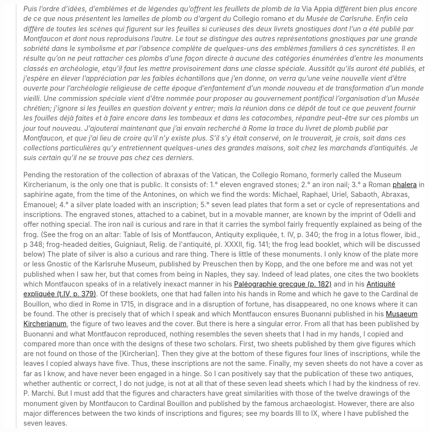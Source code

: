   > *Puis l’ordre d’idées, d’emblèmes et de légendes qu’offrent les feuillets de plomb de la* Via Appia *diffèrent bien plus encore de ce que nous présentent les lamelles de plomb ou d’argent du* Collegio romano *et du Musée de Carlsruhe.*
  > *Enfin cela diffère de toutes les scènes qui figurent  sur les feuilles si curieuses des deux livrets gnostiques dont l’un a été publié par Montfaucon et dont nous reproduisons l’autre.
  > Le tout se distingue des autres représentations gnostiques par une grande sobriété dans le symbolisme et par l’absence complète de quelques-uns des emblèmes familiers à ces syncrétistes.
  > Il en résulte qu’on ne peut rattacher ces plombs d’une façon directe à aucune des catégories énumérées d’entre les monuments classés en archéologie, etqu’il faut les mettre provisoirement dans une classe spéciale. Aussitôt qu’ils auront été publiés, et j’espère en élever l’appréciation par les faibles échantillons que j’en donne, on verra qu’une veine nouvelle vient d’être ouverte pour l’archéologie religieuse de cette époque d’enfantement d’un monde nouveau et de transformation d’un monde vieilli. Une commission spéciale vient d’être nommée pour proposer au gouvernement pontifical l’organisation d’un Musée chrétien; j’ignore si les feuilles en question doivent y entrer; mais la réunion dans ce dépôt de tout ce que peuvent fournir les fouilles déjà faites et à faire encore dans les tombeaux et dans les catacombes, répandre peut-être sur ces plombs un jour tout nouveau.
  > J’ajouterai maintenant que j’ai envain recherché à Rome la trace du livret de plomb publié par Montfaucon, et que j’ai lieu de croire qu’il n’y existe plus. S’il s’y était conservé, on le trouverait, je crois, soit dans ces collections particulières qu’y entretiennent quelques-unes des grandes maisons, soit chez les marchands d’antiquités. Je suis certain qu’il ne se trouve pas chez ces derniers.*
  > 
  > Pending the restoration of the collection of abraxas of the Vatican, the Collegio Romano, formerly called the Museum Kircherianum, is the only one that is public.
  > It consists of: 1.° eleven engraved stones; 2.° an iron nail; 3.° a Roman [phalera](http://en.wikipedia.org/wiki/Phalera_%28military_decoration%29) in saphirine agate, from the time of the Antonines, on which we find the words: Michael, Raphael, Uriel, Sabaoth, Abraxas, Emanouel; 4.° a silver plate loaded with an inscription; 5.° seven lead plates that form a set or cycle of representations and inscriptions.
  > The engraved stones, attached to a cabinet, but in a movable manner, are known by the imprint of Odelli and offer nothing special.
  > The iron nail is curious and rare in that it carries the symbol fairly frequently explained as being of the frog. (See the frog on an altar: Table of Isis of Montfaucon, Antiquity expliquée, t. IV, p. 340; the frog in a lotus flower, ibid., p 348; frog-headed deities, Guigniaut, Relig. de l'antiquité, pl. XXXII, fig. 141; the frog lead booklet, which will be discussed below)
  > The plate of silver is also a curious and rare thing. There is little of these monuments. I only know of the plate more or less Gnostic of the Karlsruhe Museum, published by Preuschen then by Kopp, and the one before me and was not yet published when I saw her, but that comes from being in Naples, they say.
  > Indeed of lead plates, one cites the two booklets which Montfaucon speaks of in a relatively inexact manner in his [Paléographie grecque (p. 182)](#montfaucon1708) and in his [Antiquité expliquée (t.IV, p. 379)](#montfaucon1722). Of these booklets, one that had fallen into his hands in Rome and which he gave to the Cardinal de Bouillon, who died in Rome in 1715, in disgrace and in a disruption of fortune, has disappeared, no one knows where it can be found. The other is precisely that of which I speak and which Montfaucon ensures Buonanni published in his [Musaeum Kircherianum](#bonanni1709), the figure of two leaves and the cover. But there is here a singular error. From all that has been published by Buonanni and what Montfaucon reproduced, nothing resembles the seven sheets that I had in my hands, I copied and compared more than once with the designs of these two scholars. First, two sheets published by them give figures which are not found on those of the [Kircherian]. Then they give at the bottom of these figures four lines of inscriptions, while the leaves I copied always have five. Thus, these inscriptions are not the same. Finally, my seven sheets do not have a cover as far as I know, and have never been engaged in a hinge. So I can positively say that the publication of these two antiques, whether authentic or correct, I do not judge, is not at all that of these seven lead sheets which I had by the kindness of rev. P. Marchi. But I must add that the figures and characters have great similarities with those of the twelve drawings of the monument given by Montfaucon to Cardinal Bouillon and published by the famous archaeologist.
  > However, there are also major differences between the two kinds of inscriptions and figures; see my boards III to IX, where I have published the seven leaves.

[^mf1699]: For the 1699 date of Montfaucon's acquisition of his codex, see [Montfaucon 1722](#montfaucon1722). I had hoped that he may have gone into more detail in his [*Diarium Italicum*](https://archive.org/details/diariumitalicum00montgoog) which covers this period, but I can find no mention of it (see pp. 63, 200, & 353 for his mentions of other Basilidian artifacts).
[^disparu]: The assertion that Montfaucon's codex vanished sometime before 1828 is made on the basis of the footnote[^histoirefn2] in Matter's [*Histoire*](#matter1828).
[^bembine]: It also strikes me as probable that had Kircher published something about an artifact of this sort, Montfaucon would have made a note of it in addition to Bonanni's in his explication of the codices in [Antiquité Expliquée (ii. 378)](#montfaucon1722). Montfaucon was familiar with Kircher's work and had no reservations about citing or refuting it, as can be seen with his ridicule of Kircher's interpretation of the Bembine Table of Isis in Antiquité Expliquée (ii. 340): *"Le P. Kirker plus hardi a tout expliqué; il a crû avoir trouvé les sens les plus cachez de la table: ce sont, dit-il, les veritables, il n'en faut pas chercher d'autre après ceux-là. [...] Ceux qui voudront se donner la peine de le lire, le trouveront peut-être tout-à-fait original, & douteront infailliblement que jamais Egyptien ait pensé comme lui."*
[^breve]: I also note that no *Thecam plumbeam* or similar such object is explicitly mentioned in Bonanni's undated *Breve notizia del ripartimento e delle cose conservate nel Museo del Collegio Romano eretto l’anno 1699*, believed by Bartola to have been written in the first decade of the 18th century (APUG 35 VII (g), published in Bartola's Appendix IV), though many of the categories of objects listed are broad and vague (for example, one could imagine it falling under *"libri di varie lingue"* or even perhaps *"urne varie sepolcrali ed inscrizzioni"*).
[^sarahbond]: [Sarah E. Bond](https://sarahemilybond.wordpress.com/) has uploaded [some pictures of the codex as it was later displayed in July of 2014](https://www.flickr.com/photos/ryanfb/galleries/72157665304106601/), which shows the "bearded man" side of the cover.
[^suppression]: This period overlaps with the 1773-1814 suppression of the Society of Jesus, during which "Bonanni's exhibits were dismantled and the objects dispersed throughout Rome. They returned briefly to the Roman College after the restoration of the Society in 1814" (Findlen, in Feingold 2003, p.272). Another potentially useful avenue of research may be documenting this dispersal and reassembly.
[^matterhinge]: Matter also states that the sheets have never been engaged on a hinge, an argument which is also borne out by their present appearance (but also potentially explicable by an over-zealous 18th century "conservator" filing them down to look nice after removing them from a hinge).
[^histoirefn1]: Matter's footnote: [Anitiquité expliquée, tome II, p. 380.](#montfaucon1722)
[^histoirefn2]: Matter's footnote: *Il n'en est pas moins à regretter que ce monument, donné par Montfaucon au cardinal de Bouillon, ait disparu au point qu'on n'en connait plus de trace.* ("It is nevertheless regrettable that this monument given by Montfaucon to Cardinal de Bouillon, disappeared to the point that nobody knows a single trace.")
[^histoirefn3]: Matter's footnote: Chiflet, fig. 15. Gorlée, pl. II, fig. 342 et 343. Kircher, p. 461.
[^davum]: *"interpretationem, me "Davum" esse fatear"* ("mean "Davum" to me I admit"). For this expression see [*Davus sum, non Oedipus* on the Italian Wikipedia](https://it.wikipedia.org/wiki/Davus_sum,_non_Oedipus) and [Alison Sharrock. *Reading Roman Comedy: Poetics and Playfulness in Plautus and Terence*. Cambridge, UK: Cambridge University Press, 2009. p.143](https://books.google.com/books?id=cB9itIyijdUC&lpg=PA144&ots=OOXcaqEOvj&dq=davos%20oedipus%20reading%20roman%20comedy&pg=PA143#v=onepage&q=davos%20oedipus%20reading%20roman%20comedy&f=false).
[^excursionfn1]: Matter's footnote: *Paleogr. critica*, t. IV, p. 388.
[^excursionfn2]: Matter's footnote: Entre autres par un des *Amuleti* de Florence.
[^excursioncurses]: Excerpted and untranslated here is Matter's description of some lead curse tablets excavated from tombs around the Via Appia starting in 1850:
[^mayerfn1]: Mayer-Deutsch's footnote: *[Bonanni 1709. S. 180 und Tafel LX S. 193](#bonanni1709). Nach Bonanni wurde es in einem "antiquo Sarcaphago" gefunden.* ("After Bonanni it was found in a "antique sarcophagus".") Mayer-Deutsch's Taf. 4,08ab are reproductions of Bonanni's plates.
[^mayerfn2]: Mayer-Deutsch's footnote: *[Helbig 1899, Bd. 2. 411, Nr. 1451](#helbig1891bd2) beschreibt das Objekt wie folgt: [...] Diese Beschreibung stimmt in vielen Punkten (7 Seiten, Buchstaben, Symbole) mit derjenigen Bonannis sowie mit dem Stich überein. Nach Ruggiero handelt es sich aber nur um ein "analoges Monument". [Ruggiero 1878 S. 64. Siehe Ruggiero 1878, S. 63-79](#ruggiero1878) mit Katalogtext sowie Holzschnitten der Deckel und der sieben inwendigen Bleitafeln.* ("[Helbig](#helbig1891bd2) describes the object as follows: [...] This description is consistent (7 pages, letters, symbols) with that of Bonanni and with the engraving on many points. After Ruggiero it is only but an "analogous Monument". See [Ruggiero](#ruggiero1878), with catalog text and woodcuts of the lid and the seven inward lead plates.")
[^rossler]: Rößler's site is linked and cited in many places as `http://www.unilu.ch/eng/forschungsbibliographie_269848.html`, however, that link is now a 404. There are some versions in [the Wayback Machine](https://web.archive.org/web/*/http://www.unilu.ch/eng/forschungsbibliographie_269848.html).
[^placard]: I would note here that I have copied the English translation from the placard, which for some reason, omits "basilidian," and seemingly mistranslates "*in probabile successione* ("probably in sequence") as "probably at a latter date" and "*testo*" ("text") as "date".
[^remained]: I make this assertion on the basis that Brunati observes it in the Kircherian in 1837 in his [Musei Kircheriani](#brunati1837), and Reisch describes observing the codex in the Kircherian as it remained in 1891. The Baths of Diocletian was instituted as the inaugural seat of the Museo Nazionale Romano in 1890, so the codex may have been moved between then and the Kircherian's ultimate dissolution in 1913.
[^helbig]: Wolfgang Helbig, Emil Reisch, [*Guide to the Public Collections of Classical Antiquities in Rome*, trans. James F. and Findlay Muirhead, Vol. II. Leipsic, Karl Baedeker, 1896](https://archive.org/details/guidetopubliccol02helbuoft). p.415-416: *"The Museo Kircheriano derives its name from the German Jesuit priest Athanasius Kircher (1601-1680), a native of the neighbourhood of Fulda, who became a professor in the Collegio Romano about 1635. At Rome he indulged his mathematical and historical tastes by the formation of a collection of curiosities, which, besides natural productions of all kinds and specimens of all branches of artistic industry, included also a few unimportant antiques. It was not until the eighteenth century that this collection, chiefly owing to the exertions of Bonanni and Contucci, assumed more and more the character of a cabinet of antiques; and about the same time (ca. 1738) it acquired its chief treasure, the Ficoronian Cist. During the suspension of the order of the Jesuits (1773-1823) the Museo Kircheriano was more and more neglected in favour of the great papal collections in the Vatican and at the Capitol. But in the present century the famous archaeologist Giuseppe Marchi turned his attention to the neglected museum; under his auspices the section of Christian antiquities, the collection of leaden missiles for slings, and that of water-pipes received large additions, while the treasure-trove of Vicarello and the celebrated graffito of the 'Caricature Crucifixion' were also added to the museum under his management. The Collegio Romano and its collections became the property of the state in 1870; and since then the Museo Kircheriano has been completely re-arranged on a scientific system. The Graeco-Roman and Christian antiquities have been combined in a special section by Ettore de Ruggiero (in the rooms to the left of the entrance). The ethnographical specimens were transferred to the Museo Nazionale Preistorico ed Etnografico, opened in 1876, a collection that already, under the management of Luigi Pigorini, has risen to the rank of a museum of the first class, and is still constantly receiving additions. [...] According to the present (interim) arrangement, the Museo Kircheriano occupies the saloon to the left of the principal entrance and the two adjoining rooms."*
[^fuhrer]: Wolfgang Helbig, Emil Reisch, [*Führer durch die öffentlichen Sammlungen klassischer Altertümer in Rom*, Band 2. Leipzig: Verlag von Karl Baedeker, 1891](http://digi.ub.uni-heidelberg.de/diglit/helbig1891bd2).
[^leaden]: *Guide* p.421
[^kircherian1913]: [Soprintendenza Speciale per i Beni Archeologici di Roma, *Le collezioni del Museo Kircheriano*, http://archeoroma.beniculturali.it/en/node/620](http://archeoroma.beniculturali.it/en/node/620). Retrieved on 2014-10-31.
[^trnote]: For the reader's convenience I have used Google Translate to provide an initial translation which I have then revised manually according to my limited ability. Suggestions for improvement are more than welcome, as I make no claim to even a school-boy's Latin.
[^king]: C. W. King, [*The Gnostics and their Remains*, 2nd ed. London: David Nutt, 1887](https://archive.org/details/gnosticsandtheir00kinguoft). [p.362-366](http://www.sacred-texts.com/gno/gar/gar53.htm#page_362).
[^kingfn1]: King's footnote: "In the pictures to which the disembodied spirit "before his journey addresses his prayers to the various gods, and then enters upon his labours. He attacks with spear in hand the crocodiles, lizards, scorpions and snakes which beset his path; and passing through these dark regions he at length reaches the land of the Amenti, whose goddess is a hawk standing upon a perch. Here the sun's rays cheer his steps, and he meets amongst other wonders the head of Horus rising out of a lotus-flower, the god Pthah, the phoenix, his own soul in the form of a bird with a human head, and the goddess Isis as a serpent of goodness. The soul then returns to the mummy and puts life into its mouth."--(Sharpe, 'Egypt. Mythol.,' p. 65.)"
[^kingfn2]: King's footnote: "The improvement is probably only due to the French copyist."
[^bonanni]: Philippo Bonanni, [*Musaeum Kircherianum sive Musaeum a p. Athanasio Kirchero in Collegio Romano Societatis Jesu*. Rome: Typis Georgii Plachi, 1709.](http://books.google.com/books?id=HMgTPtUZEJAC) p. 180.
[^tacitus]: Cornelius Tacitus, *Annales*, Book 2, Chapter 69. [English translation from Perseus](http://www.perseus.tufts.edu/hopper/text?doc=Perseus%3Atext%3A1999.02.0078%3Abook%3D2%3Achapter%3D69): *Germanicus meanwhile, as he was returning from Egypt, found that all his directions to the legions and to the various cities had been repealed or reversed. This led to grievous insults on Piso, while he as savagely assailed the prince. Piso then resolved to quit Syria. Soon he was detained there by the failing health of Germanicus, but when he heard of his recovery, while people were paying the vows they had offered for his safety, he went attended by his lictors, drove away the victims placed by the altars with all the preparations for sacrifice, and the festal gathering of the populace of Antioch. Then he left for Seleucia and awaited the result of the illness which had again attacked Germanicus. The terrible intensity of the malady was increased by the belief that he had been poisoned by Piso. And certainly there were found hidden in the floor and in the walls disinterred remains of human bodies, incantations and spells, and the name of Germanicus inscribed on leaden tablets, half-burnt cinders smeared with blood, and other horrors by which in popular belief souls are devoted to the infernal deities. Piso too was accused of sending emissaries to note curiously every unfavourable symptom of the illness.*
[^dorleans]: Louis D'Orleans, [*Novae Cogitationes in Libros Annalium C. Cornelii Taciti qui extant*](http://books.google.com/books?id=XkQwrk2rDg8C), 1622. p. 298.
[^brunatifn1]: Brunati's footnote: [*Mus. Kirch.*](#bonanni1709)
[^brunatifn2]: Brunati's footnote: [*Antiq. Expl.* T. II, p. 380](#montfaucon1722)
[^brunatifn3]: Brunati's footnote: [*Op. cit.*](#montfaucon1708) et [*Palaeogr. Gr.* p. 180t](#montfaucon1708)
[^brunatifn4]: Brunati's footnote: [*Dionysiaca* L. XLI, vv. 340-353](http://www.perseus.tufts.edu/hopper/text?doc=Perseus%3Atext%3A2008.01.0485%3Abook%3D41)
[^brunatifn5]: Brunati's footnote: [*Ann.* L. II, N. 69.](http://www.perseus.tufts.edu/hopper/text?doc=Perseus%3Atext%3A1999.02.0078%3Abook%3D2%3Achapter%3D69)[^tacitus]
[^brunatifn6]: Brunati's footnote: [*Origine de touse les cultes* T. III, p. 243, edit. an. III Reip. Gall. sive an. 1795](https://archive.org/details/originedetousles0301dupu)
[^brunatifn7]: Brunati's footnote: Apoc. V, I
[^brunatifn8]: Brunati's footnote: *Archaeol Bibl.* P. I, c. III. S 36, 37
[^brunatifn9]: Brunati's footnote: *Vita Apollonii* L. III, c. 13
[^brunatifn10]: Brunati's footnote: *Enn.* II, lib. 3, c. 6; et *Enn.* III, lib. I, c. 6
[^brunatifn11]: Brunati's footnote: *Comment. in Gen.* S IX, pag. 14. Opp. edit. Maur. T. II
[^brunatifn12]: Brunati's footnote: *Archaeol. Bibl.* P. I, c. II, n. 18
[^brunatifn13]: Brunati's footnote: L. IX, c. 31.
[^brunatifn14]: Brunati's footnote: [*Ner.* c. 20.](http://www.perseus.tufts.edu/hopper/text?doc=Perseus%3Atext%3A1999.02.0132%3Alife%3Dnero%3Achapter%3D20)
[^brunatifn15]: Brunati's footnote: *Stratag.* L. III, c. 13, n. 7
[^brunatifn16]: Brunati's footnote: L. XLVI
[^brunatifn17]: Brunati's footnote: L. XIII, c. XI
[^brunatifn18]: Brunati's footnote: [Lib. II, N. 69.](http://www.perseus.tufts.edu/hopper/text?doc=Perseus%3Atext%3A1999.02.0078%3Abook%3D2%3Achapter%3D69)[^tacitus]